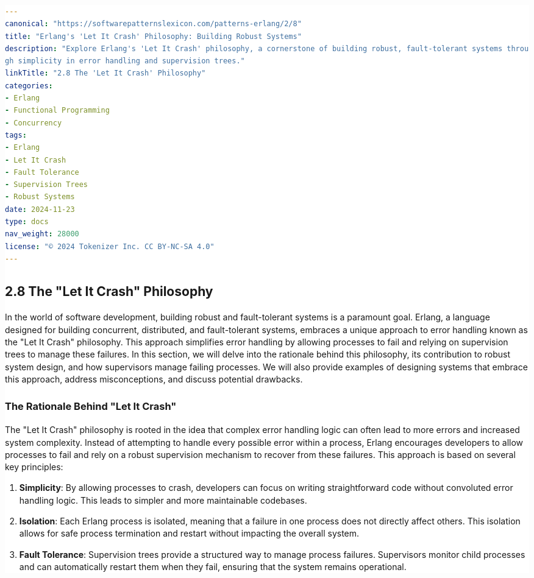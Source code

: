 ```yaml
---
canonical: "https://softwarepatternslexicon.com/patterns-erlang/2/8"
title: "Erlang's 'Let It Crash' Philosophy: Building Robust Systems"
description: "Explore Erlang's 'Let It Crash' philosophy, a cornerstone of building robust, fault-tolerant systems through simplicity in error handling and supervision trees."
linkTitle: "2.8 The 'Let It Crash' Philosophy"
categories:
- Erlang
- Functional Programming
- Concurrency
tags:
- Erlang
- Let It Crash
- Fault Tolerance
- Supervision Trees
- Robust Systems
date: 2024-11-23
type: docs
nav_weight: 28000
license: "© 2024 Tokenizer Inc. CC BY-NC-SA 4.0"
---
```


## 2.8 The "Let It Crash" Philosophy

In the world of software development, building robust and fault-tolerant systems is a paramount goal. Erlang, a language designed for building concurrent, distributed, and fault-tolerant systems, embraces a unique approach to error handling known as the "Let It Crash" philosophy. This approach simplifies error handling by allowing processes to fail and relying on supervision trees to manage these failures. In this section, we will delve into the rationale behind this philosophy, its contribution to robust system design, and how supervisors manage failing processes. We will also provide examples of designing systems that embrace this approach, address misconceptions, and discuss potential drawbacks.

### The Rationale Behind "Let It Crash"

The "Let It Crash" philosophy is rooted in the idea that complex error handling logic can often lead to more errors and increased system complexity. Instead of attempting to handle every possible error within a process, Erlang encourages developers to allow processes to fail and rely on a robust supervision mechanism to recover from these failures. This approach is based on several key principles:

1. **Simplicity**: By allowing processes to crash, developers can focus on writing straightforward code without convoluted error handling logic. This leads to simpler and more maintainable codebases.

2. **Isolation**: Each Erlang process is isolated, meaning that a failure in one process does not directly affect others. This isolation allows for safe process termination and restart without impacting the overall system.

3. **Fault Tolerance**: Supervision trees provide a structured way to manage process failures. Supervisors monitor child processes and can automatically restart them when they fail, ensuring that the system remains operational.
